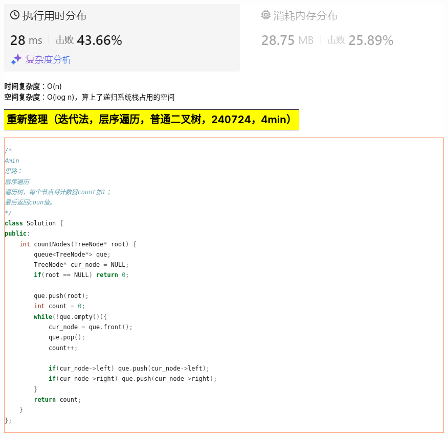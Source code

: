 </div>

![alt text](image/e73ae765b38695aa687b7e831782cf1.png)

**时间复杂度**：O(n)  
**空间复杂度**：O(log n)，算上了递归系统栈占用的空间  

 <table>
  <tr>
    <td bgcolor="Yellow" style="padding: 5px; border: 0px solid black;">
      <span style="font-weight: bold; font-size: 20px;color: black;">
      重新整理（迭代法，层序遍历，普通二叉树，240724，4min）
      </span>
    </td>
  </tr>
</table>
<div style="padding: 0px; border: 1.5px solid LightSalmon; margin-bottom: 10px;">

```C++ {.line-numbers}
/*
4min
思路：
层序遍历
遍历树，每个节点将计数器count加1；
最后返回coun值。
*/
class Solution {
public:
    int countNodes(TreeNode* root) {
        queue<TreeNode*> que;
        TreeNode* cur_node = NULL;
        if(root == NULL) return 0;

        que.push(root);
        int count = 0;
        while(!que.empty()){
            cur_node = que.front();
            que.pop();
            count++;

            if(cur_node->left) que.push(cur_node->left);
            if(cur_node->right) que.push(cur_node->right);
        }
        return count;
    }
};
```
